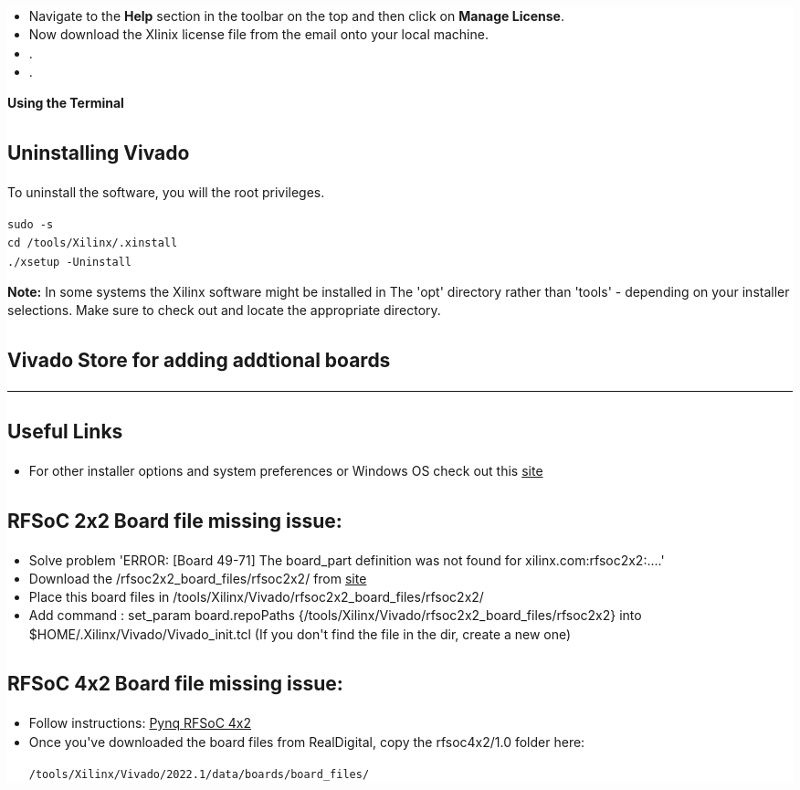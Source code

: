 * Navigate to the **Help** section in the toolbar on the top and then click on **Manage License**.
* Now download the Xlinix license file from the email onto your local machine.
* .
* .

**Using the Terminal**


## Uninstalling Vivado
To uninstall the software, you will the root privileges.

```
sudo -s
cd /tools/Xilinx/.xinstall
./xsetup -Uninstall
```
**Note:** In some systems the Xilinx software might be installed in The 'opt' directory rather than 'tools' - depending on your installer selections. Make sure to check out and locate the appropriate directory.

## Vivado Store for adding addtional boards
---
## Useful Links
* For other installer options and system preferences or Windows OS check out this [site](https://byu-cpe.github.io/ComputingBootCamp/tutorials/install_vivado/)


## RFSoC 2x2 Board file missing issue:
* Solve problem 'ERROR: [Board 49-71] The board_part definition was not found for xilinx.com:rfsoc2x2:....'
* Download the /rfsoc2x2_board_files/rfsoc2x2/ from [site](https://github.com/Xilinx/XilinxBoardStore/tree/2020.1/boards/Xilinx/rfsoc2x2/1.1)
* Place this board files in /tools/Xilinx/Vivado/rfsoc2x2_board_files/rfsoc2x2/
* Add command : set_param board.repoPaths {/tools/Xilinx/Vivado/rfsoc2x2_board_files/rfsoc2x2} into $HOME/.Xilinx/Vivado/Vivado_init.tcl (If you don't find the file in the dir, create a new one)

## RFSoC 4x2 Board file missing issue:
* Follow instructions: [Pynq RFSoC 4x2](https://discuss.pynq.io/t/missing-rfsoc-4x2-board-files-in-board-store/5281/2)
* Once you've downloaded the board files from RealDigital, copy the rfsoc4x2/1.0 folder here:
  ```
  /tools/Xilinx/Vivado/2022.1/data/boards/board_files/
  ```

  
